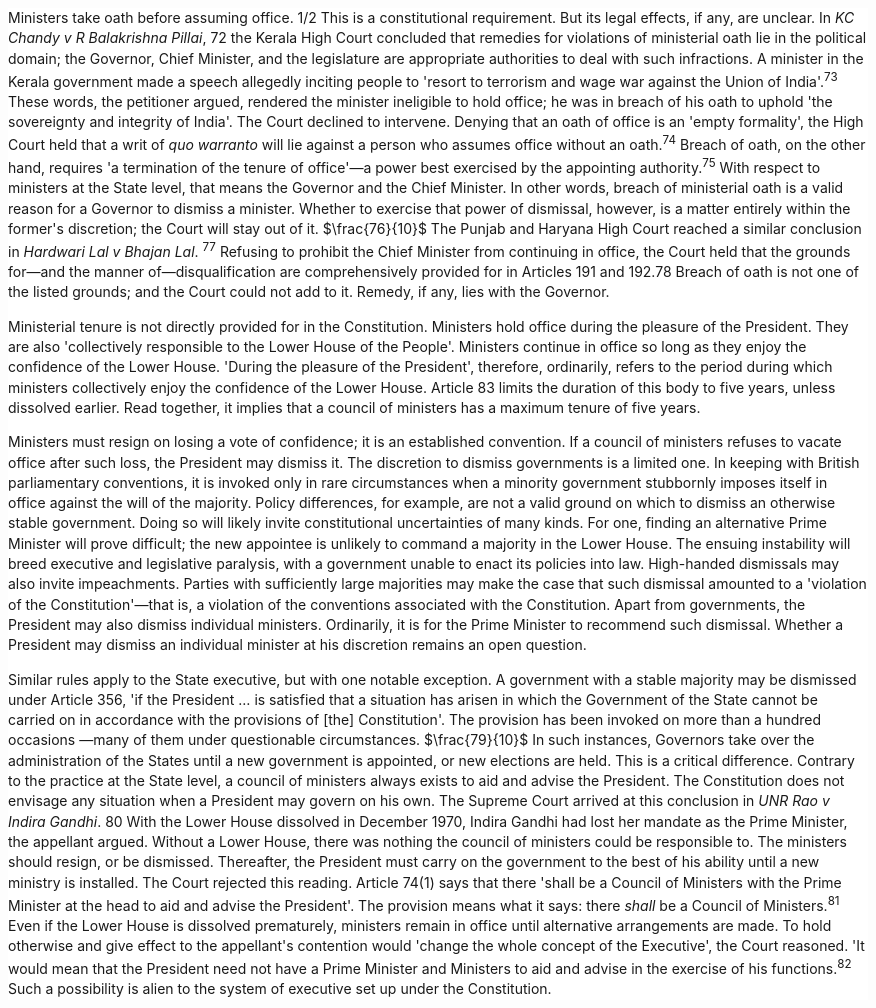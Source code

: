 Ministers take oath before assuming office. $1/2$  This is a constitutional requirement. But its legal effects, if any, are unclear. In *KC Chandy v R Balakrishna Pillai*, 72 the Kerala High Court concluded that remedies for violations of ministerial oath lie in the political domain; the Governor, Chief Minister, and the legislature are appropriate authorities to deal with such infractions. A minister in the Kerala government made a speech allegedly inciting people to 'resort to terrorism and wage war against the Union of India'.<sup>73</sup> These words, the petitioner argued, rendered the minister ineligible to hold office; he was in breach of his oath to uphold 'the sovereignty and integrity of India'. The Court declined to intervene. Denying that an oath of office is an 'empty formality', the High Court held that a writ of *quo warranto* will lie against a person who assumes office without an oath.<sup>74</sup> Breach of oath, on the other hand, requires 'a termination of the tenure of office'—a power best exercised by the appointing authority.<sup>75</sup> With respect to ministers at the State level, that means the Governor and the Chief Minister. In other words, breach of ministerial oath is a valid reason for a Governor to dismiss a minister. Whether to exercise that power of dismissal, however, is a matter entirely within the former's discretion; the Court will stay out of it. $\frac{76}{10}$  The Punjab and Haryana High Court reached a similar conclusion in *Hardwari Lal v Bhajan Lal*. <sup>77</sup> Refusing to prohibit the Chief Minister from continuing in office, the Court held that the grounds for—and the manner of—disqualification are comprehensively provided for in Articles 191 and  $192.78$  Breach of oath is not one of the listed grounds; and the Court could not add to it. Remedy, if any, lies with the Governor.

Ministerial tenure is not directly provided for in the Constitution. Ministers hold office during the pleasure of the President. They are also 'collectively responsible to the Lower House of the People'. Ministers continue in office so long as they enjoy the confidence of the Lower House. 'During the pleasure of the President', therefore, ordinarily, refers to the period during which ministers collectively enjoy the confidence of the Lower House. Article 83 limits the duration of this body to five years, unless dissolved earlier. Read together, it implies that a council of ministers has a maximum tenure of five years.

Ministers must resign on losing a vote of confidence; it is an established convention. If a council of ministers refuses to vacate office after such loss, the President may dismiss it. The discretion to dismiss governments is a limited one. In keeping with British parliamentary conventions, it is invoked only in rare circumstances when a minority government stubbornly imposes itself in office against the will of the majority. Policy differences, for example, are not a valid ground on which to dismiss an otherwise stable government. Doing so will likely invite constitutional uncertainties of many kinds. For one, finding an alternative Prime Minister will prove difficult; the new appointee is unlikely to command a majority in the Lower House. The ensuing instability will breed executive and legislative paralysis, with a government unable to enact its policies into law. High-handed dismissals may also invite impeachments. Parties with sufficiently large majorities may make the case that such dismissal amounted to a 'violation of the Constitution'—that is, a violation of the conventions associated with the Constitution. Apart from governments, the President may also dismiss individual ministers. Ordinarily, it is for the Prime Minister to recommend such dismissal. Whether a President may dismiss an individual minister at his discretion remains an open question.

Similar rules apply to the State executive, but with one notable exception. A government with a stable majority may be dismissed under Article 356, 'if the President … is satisfied that a situation has arisen in which the Government of the State cannot be carried on in accordance with the provisions of [the] Constitution'. The provision has been invoked on more than a hundred occasions —many of them under questionable circumstances.  $\frac{79}{10}$  In such instances, Governors take over the administration of the States until a new government is appointed, or new elections are held. This is a critical difference. Contrary to the practice at the State level, a council of ministers always exists to aid and advise the President. The Constitution does not envisage any situation when a President may govern on his own. The Supreme Court arrived at this conclusion in *UNR Rao v Indira Gandhi*. 80 With the Lower House dissolved in December 1970, Indira Gandhi had lost her mandate as the Prime Minister, the appellant argued. Without a Lower House, there was nothing the council of ministers could be responsible to. The ministers should resign, or be dismissed. Thereafter, the President must carry on the government to the best of his ability until a new ministry is installed. The Court rejected this reading. Article 74(1) says that there 'shall be a Council of Ministers with the Prime Minister at the head to aid and advise the President'. The provision means what it says: there *shall* be a Council of Ministers.<sup>81</sup> Even if the Lower House is dissolved prematurely, ministers remain in office until alternative arrangements are made. To hold otherwise and give effect to the appellant's contention would 'change the whole concept of the Executive', the Court reasoned. 'It would mean that the President need not have a Prime Minister and Ministers to aid and advise in the exercise of his functions.<sup>82</sup> Such a possibility is alien to the system of executive set up under the Constitution.
